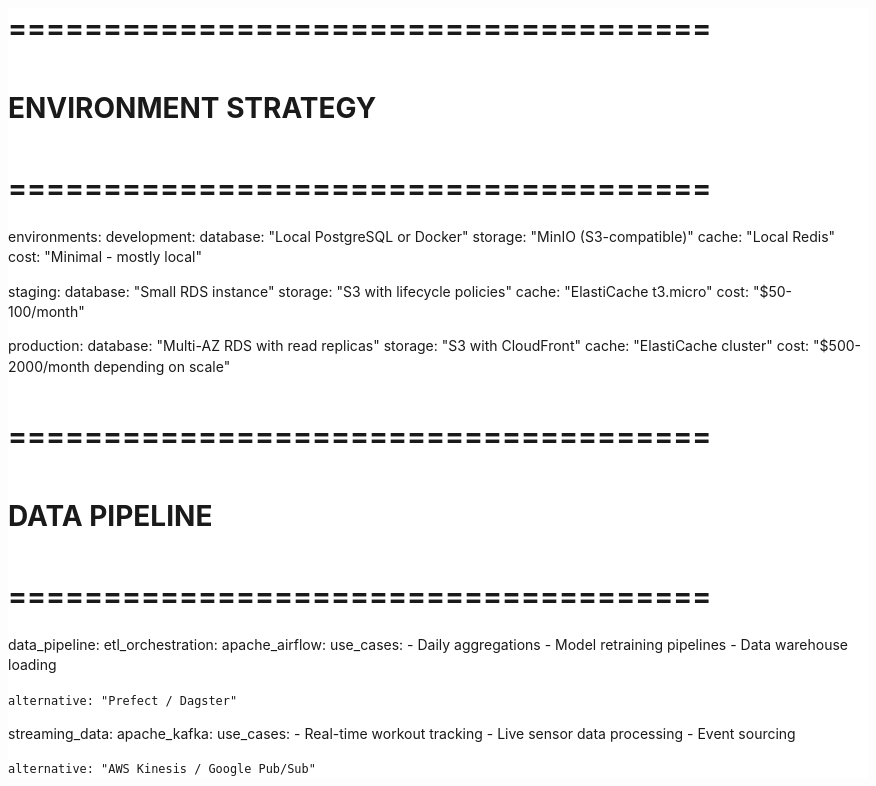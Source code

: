 # =====================================
# ENVIRONMENT STRATEGY
# =====================================

environments:
  development:
    database: "Local PostgreSQL or Docker"
    storage: "MinIO (S3-compatible)"
    cache: "Local Redis"
    cost: "Minimal - mostly local"

  staging:
    database: "Small RDS instance"
    storage: "S3 with lifecycle policies"
    cache: "ElastiCache t3.micro"
    cost: "$50-100/month"

  production:
    database: "Multi-AZ RDS with read replicas"
    storage: "S3 with CloudFront"
    cache: "ElastiCache cluster"
    cost: "$500-2000/month depending on scale"

# =====================================
# DATA PIPELINE
# =====================================

data_pipeline:
  etl_orchestration:
    apache_airflow:
      use_cases:
        - Daily aggregations
        - Model retraining pipelines
        - Data warehouse loading
    
    alternative: "Prefect / Dagster"

  streaming_data:
    apache_kafka:
      use_cases:
        - Real-time workout tracking
        - Live sensor data processing
        - Event sourcing
    
    alternative: "AWS Kinesis / Google Pub/Sub"
